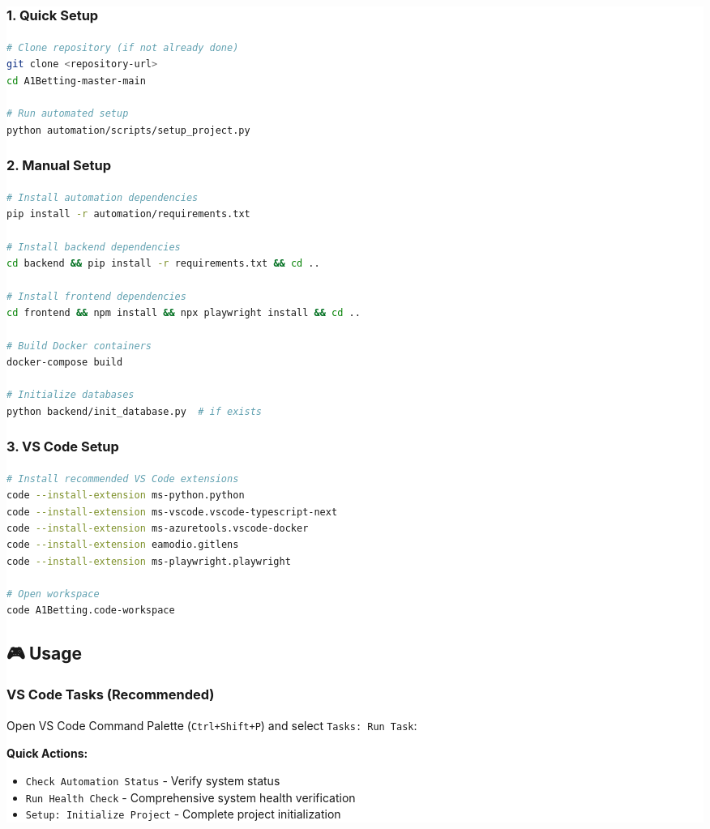 ### 1. Quick Setup

```bash
# Clone repository (if not already done)
git clone <repository-url>
cd A1Betting-master-main

# Run automated setup
python automation/scripts/setup_project.py
```

### 2. Manual Setup

```bash
# Install automation dependencies
pip install -r automation/requirements.txt

# Install backend dependencies
cd backend && pip install -r requirements.txt && cd ..

# Install frontend dependencies
cd frontend && npm install && npx playwright install && cd ..

# Build Docker containers
docker-compose build

# Initialize databases
python backend/init_database.py  # if exists
```

### 3. VS Code Setup

```bash
# Install recommended VS Code extensions
code --install-extension ms-python.python
code --install-extension ms-vscode.vscode-typescript-next
code --install-extension ms-azuretools.vscode-docker
code --install-extension eamodio.gitlens
code --install-extension ms-playwright.playwright

# Open workspace
code A1Betting.code-workspace
```

## 🎮 Usage

### VS Code Tasks (Recommended)

Open VS Code Command Palette (`Ctrl+Shift+P`) and select `Tasks: Run Task`:

**Quick Actions:**
- `Check Automation Status` - Verify system status
- `Run Health Check` - Comprehensive system health verification
- `Setup: Initialize Project` - Complete project initialization
